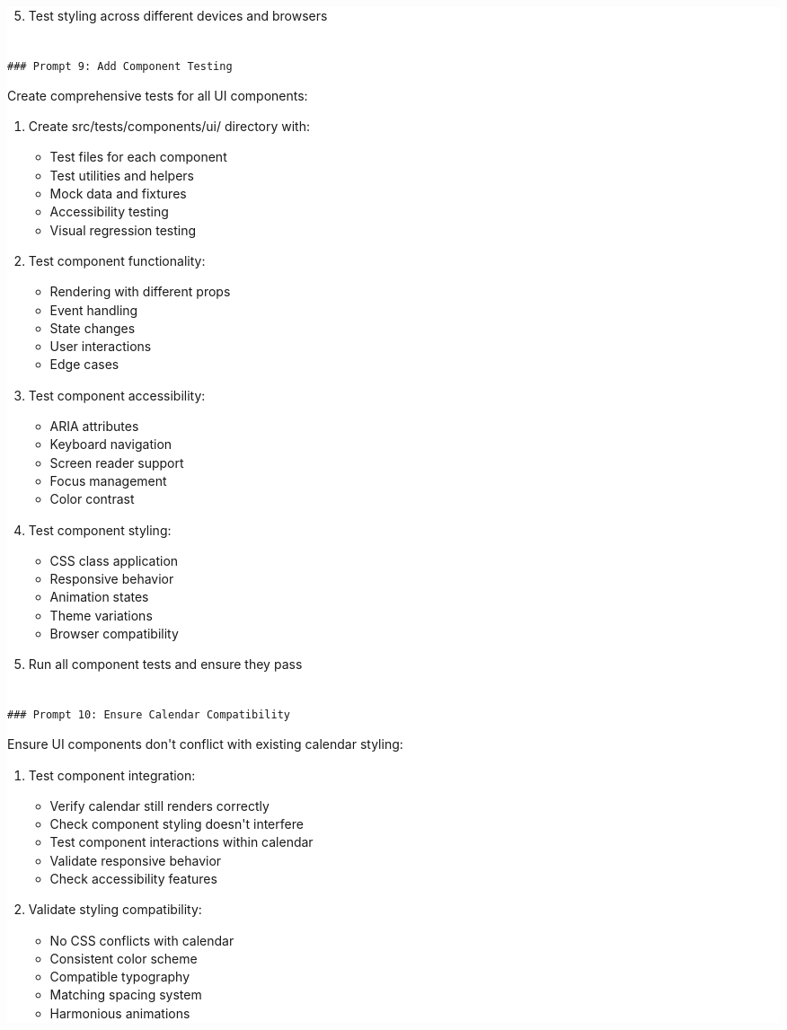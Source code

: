 5. Test styling across different devices and browsers
```

### Prompt 9: Add Component Testing
```
Create comprehensive tests for all UI components:

1. Create src/tests/components/ui/ directory with:
   - Test files for each component
   - Test utilities and helpers
   - Mock data and fixtures
   - Accessibility testing
   - Visual regression testing

2. Test component functionality:
   - Rendering with different props
   - Event handling
   - State changes
   - User interactions
   - Edge cases

3. Test component accessibility:
   - ARIA attributes
   - Keyboard navigation
   - Screen reader support
   - Focus management
   - Color contrast

4. Test component styling:
   - CSS class application
   - Responsive behavior
   - Animation states
   - Theme variations
   - Browser compatibility

5. Run all component tests and ensure they pass
```

### Prompt 10: Ensure Calendar Compatibility
```
Ensure UI components don't conflict with existing calendar styling:

1. Test component integration:
   - Verify calendar still renders correctly
   - Check component styling doesn't interfere
   - Test component interactions within calendar
   - Validate responsive behavior
   - Check accessibility features

2. Validate styling compatibility:
   - No CSS conflicts with calendar
   - Consistent color scheme
   - Compatible typography
   - Matching spacing system
   - Harmonious animations
